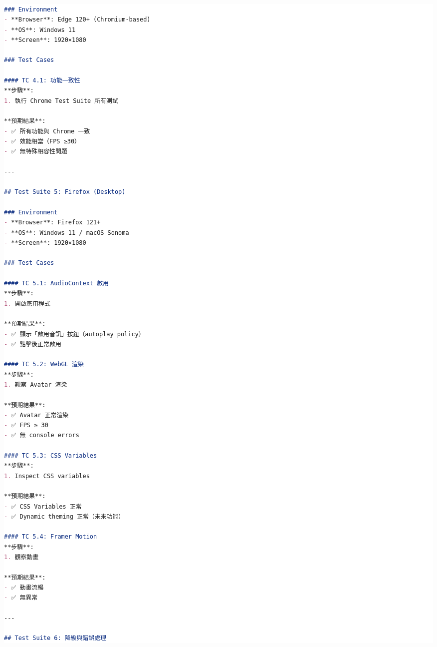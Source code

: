 ```markdown
### Environment
- **Browser**: Edge 120+ (Chromium-based)
- **OS**: Windows 11
- **Screen**: 1920×1080

### Test Cases

#### TC 4.1: 功能一致性
**步驟**:
1. 執行 Chrome Test Suite 所有測試

**預期結果**:
- ✅ 所有功能與 Chrome 一致
- ✅ 效能相當（FPS ≥30）
- ✅ 無特殊相容性問題

---

## Test Suite 5: Firefox (Desktop)

### Environment
- **Browser**: Firefox 121+
- **OS**: Windows 11 / macOS Sonoma
- **Screen**: 1920×1080

### Test Cases

#### TC 5.1: AudioContext 啟用
**步驟**:
1. 開啟應用程式

**預期結果**:
- ✅ 顯示「啟用音訊」按鈕（autoplay policy）
- ✅ 點擊後正常啟用

#### TC 5.2: WebGL 渲染
**步驟**:
1. 觀察 Avatar 渲染

**預期結果**:
- ✅ Avatar 正常渲染
- ✅ FPS ≥ 30
- ✅ 無 console errors

#### TC 5.3: CSS Variables
**步驟**:
1. Inspect CSS variables

**預期結果**:
- ✅ CSS Variables 正常
- ✅ Dynamic theming 正常（未來功能）

#### TC 5.4: Framer Motion
**步驟**:
1. 觀察動畫

**預期結果**:
- ✅ 動畫流暢
- ✅ 無異常

---

## Test Suite 6: 降級與錯誤處理
```